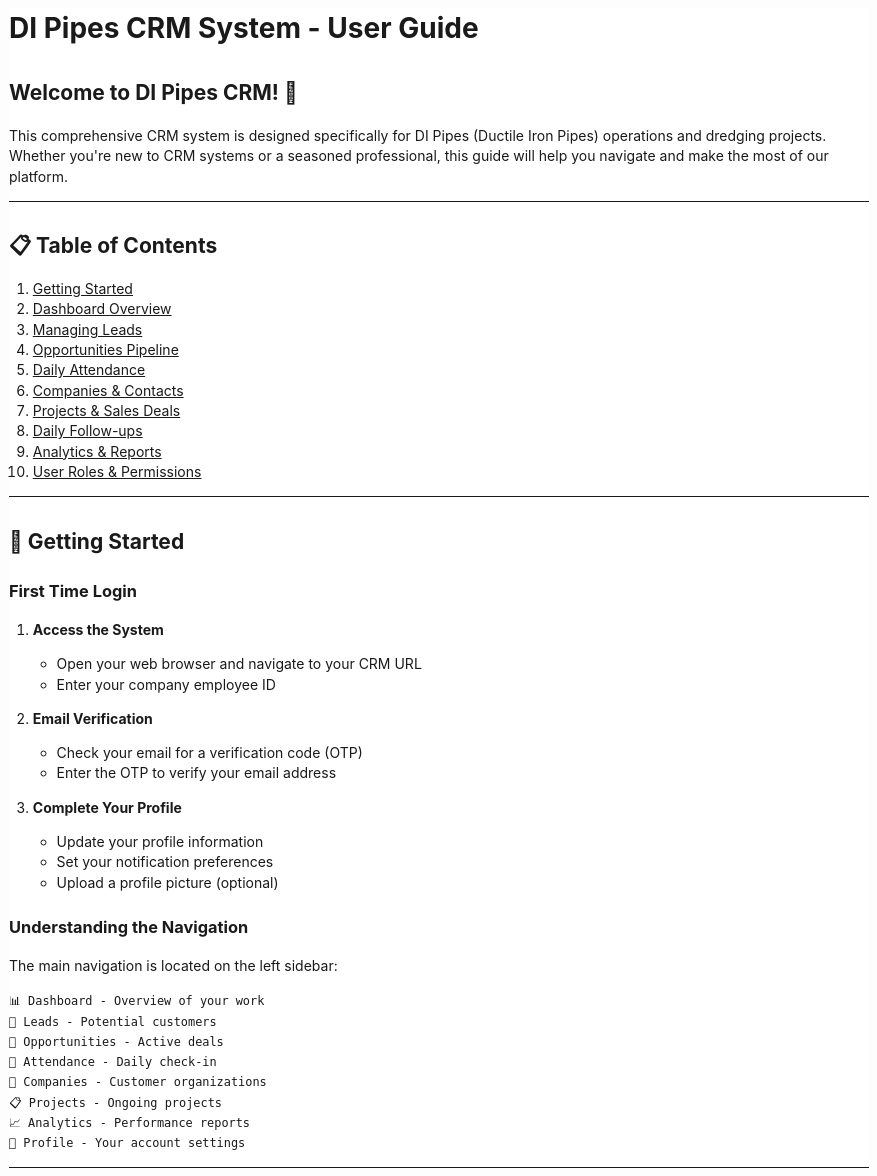 # DI Pipes CRM System - User Guide

## Welcome to DI Pipes CRM! 👋

This comprehensive CRM system is designed specifically for DI Pipes (Ductile Iron Pipes) operations and dredging projects. Whether you're new to CRM systems or a seasoned professional, this guide will help you navigate and make the most of our platform.

---

## 📋 Table of Contents

1. [Getting Started](#getting-started)
2. [Dashboard Overview](#dashboard-overview)
3. [Managing Leads](#managing-leads)
4. [Opportunities Pipeline](#opportunities-pipeline)
5. [Daily Attendance](#daily-attendance)
6. [Companies & Contacts](#companies-contacts)
7. [Projects & Sales Deals](#projects-sales-deals)
8. [Daily Follow-ups](#daily-follow-ups)
9. [Analytics & Reports](#analytics-reports)
10. [User Roles & Permissions](#user-roles-permissions)

---

## 🚀 Getting Started

### First Time Login

1. **Access the System**
   - Open your web browser and navigate to your CRM URL
   - Enter your company employee ID

2. **Email Verification**
   - Check your email for a verification code (OTP)
   - Enter the OTP to verify your email address

3. **Complete Your Profile**
   - Update your profile information
   - Set your notification preferences
   - Upload a profile picture (optional)

### Understanding the Navigation

The main navigation is located on the left sidebar:

```
📊 Dashboard - Overview of your work
👥 Leads - Potential customers
🎯 Opportunities - Active deals
📅 Attendance - Daily check-in
🏢 Companies - Customer organizations
📋 Projects - Ongoing projects
📈 Analytics - Performance reports
👤 Profile - Your account settings
```

---